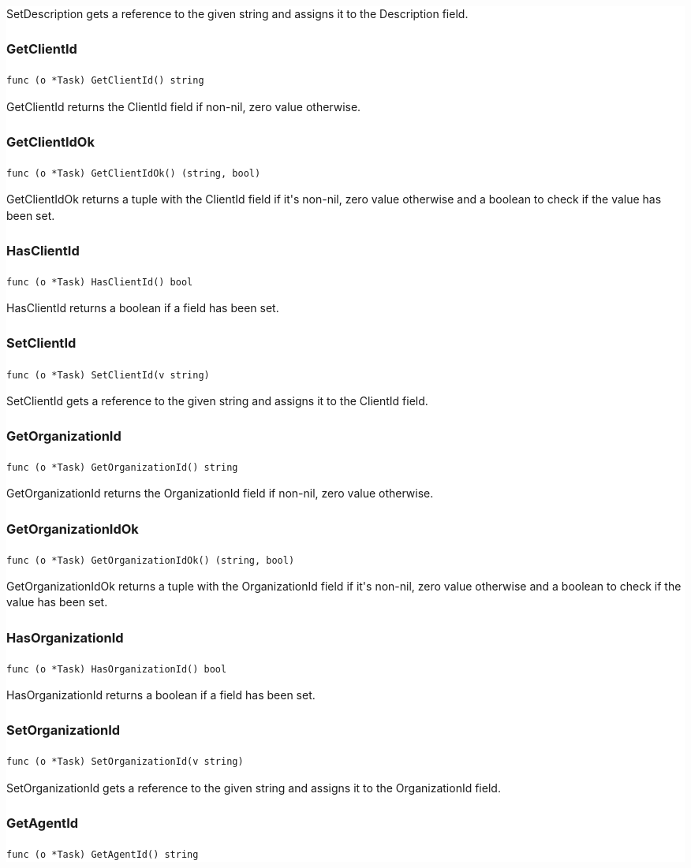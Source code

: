 SetDescription gets a reference to the given string and assigns it to the Description field.

### GetClientId

`func (o *Task) GetClientId() string`

GetClientId returns the ClientId field if non-nil, zero value otherwise.

### GetClientIdOk

`func (o *Task) GetClientIdOk() (string, bool)`

GetClientIdOk returns a tuple with the ClientId field if it's non-nil, zero value otherwise
and a boolean to check if the value has been set.

### HasClientId

`func (o *Task) HasClientId() bool`

HasClientId returns a boolean if a field has been set.

### SetClientId

`func (o *Task) SetClientId(v string)`

SetClientId gets a reference to the given string and assigns it to the ClientId field.

### GetOrganizationId

`func (o *Task) GetOrganizationId() string`

GetOrganizationId returns the OrganizationId field if non-nil, zero value otherwise.

### GetOrganizationIdOk

`func (o *Task) GetOrganizationIdOk() (string, bool)`

GetOrganizationIdOk returns a tuple with the OrganizationId field if it's non-nil, zero value otherwise
and a boolean to check if the value has been set.

### HasOrganizationId

`func (o *Task) HasOrganizationId() bool`

HasOrganizationId returns a boolean if a field has been set.

### SetOrganizationId

`func (o *Task) SetOrganizationId(v string)`

SetOrganizationId gets a reference to the given string and assigns it to the OrganizationId field.

### GetAgentId

`func (o *Task) GetAgentId() string`
